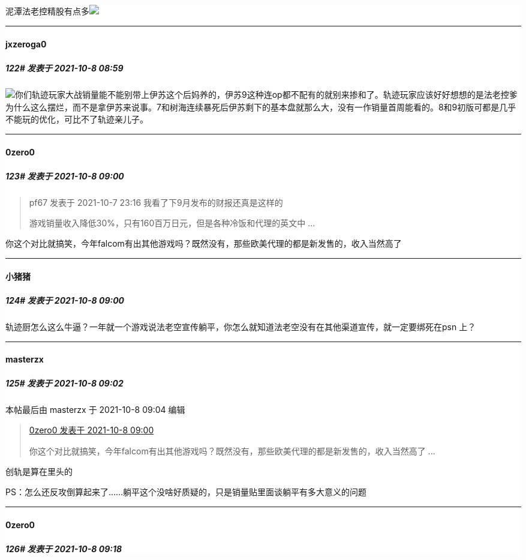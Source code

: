 
泥潭法老控精股有点多<img src="https://static.saraba1st.com/image/smiley/face2017/037.png" referrerpolicy="no-referrer">




*****

####  jxzeroga0  
##### 122#       发表于 2021-10-8 08:59


<img src="https://static.saraba1st.com/image/smiley/face2017/049.png" referrerpolicy="no-referrer">你们轨迹玩家大战销量能不能别带上伊苏这个后妈养的，伊苏9这种连op都不配有的就别来掺和了。轨迹玩家应该好好想想的是法老控爹为什么这么摆烂，而不是拿伊苏来说事。7和树海连续暴死后伊苏剩下的基本盘就那么大，没有一作销量首周能看的。8和9初版可都是几乎不能玩的优化，可比不了轨迹亲儿子。


*****

####  0zero0  
##### 123#       发表于 2021-10-8 09:00


<blockquote>pf67 发表于 2021-10-7 23:16
我看了下9月发布的财报还真是这样的


游戏销量收入降低30%，只有160百万日元，但是各种冷饭和代理的英文中 ...</blockquote>
你这个对比就搞笑，今年falcom有出其他游戏吗？既然没有，那些欧美代理的都是新发售的，收入当然高了


*****

####  小猪猪  
##### 124#       发表于 2021-10-8 09:00


轨迹厨怎么这么牛逼？一年就一个游戏说法老空宣传躺平，你怎么就知道法老空没有在其他渠道宣传，就一定要绑死在psn 上？


*****

####  masterzx  
##### 125#       发表于 2021-10-8 09:02


 本帖最后由 masterzx 于 2021-10-8 09:04 编辑 
<blockquote><a href="httphttps://bbs.saraba1st.com/2b/forum.php?mod=redirect&amp;goto=findpost&amp;pid=53032095&amp;ptid=2030761" target="_blank">0zero0 发表于 2021-10-8 09:00</a>

你这个对比就搞笑，今年falcom有出其他游戏吗？既然没有，那些欧美代理的都是新发售的，收入当然高了 ...</blockquote>
创轨是算在里头的


PS：怎么还反攻倒算起来了……躺平这个没啥好质疑的，只是销量贴里面谈躺平有多大意义的问题




*****

####  0zero0  
##### 126#       发表于 2021-10-8 09:18
